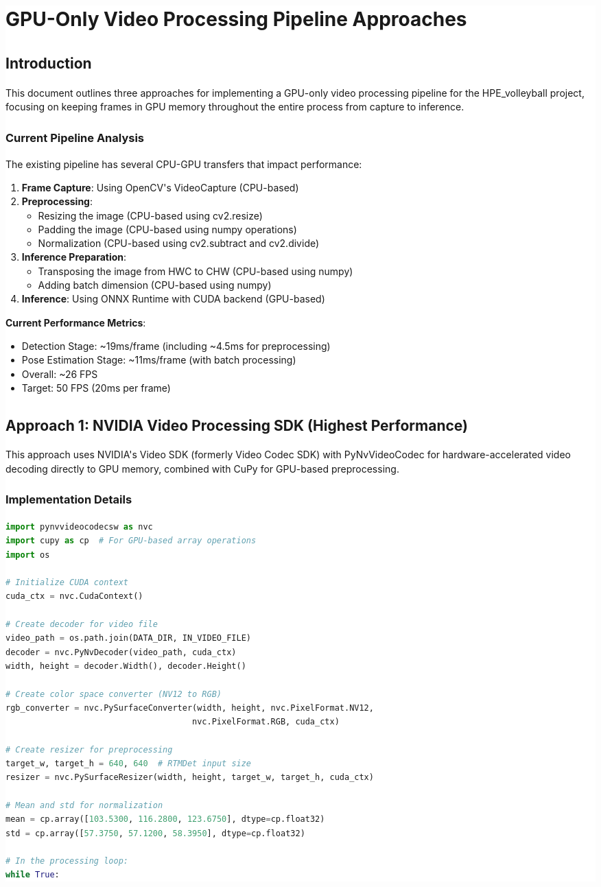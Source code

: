 # GPU-Only Video Processing Pipeline Approaches

## Introduction

This document outlines three approaches for implementing a GPU-only video processing pipeline for the HPE_volleyball project, focusing on keeping frames in GPU memory throughout the entire process from capture to inference.

### Current Pipeline Analysis

The existing pipeline has several CPU-GPU transfers that impact performance:

1. **Frame Capture**: Using OpenCV's VideoCapture (CPU-based)
2. **Preprocessing**:
   - Resizing the image (CPU-based using cv2.resize)
   - Padding the image (CPU-based using numpy operations)
   - Normalization (CPU-based using cv2.subtract and cv2.divide)
3. **Inference Preparation**:
   - Transposing the image from HWC to CHW (CPU-based using numpy)
   - Adding batch dimension (CPU-based using numpy)
4. **Inference**: Using ONNX Runtime with CUDA backend (GPU-based)

**Current Performance Metrics**:
- Detection Stage: ~19ms/frame (including ~4.5ms for preprocessing)
- Pose Estimation Stage: ~11ms/frame (with batch processing)
- Overall: ~26 FPS
- Target: 50 FPS (20ms per frame)

## Approach 1: NVIDIA Video Processing SDK (Highest Performance)

This approach uses NVIDIA's Video SDK (formerly Video Codec SDK) with PyNvVideoCodec for hardware-accelerated video decoding directly to GPU memory, combined with CuPy for GPU-based preprocessing.

### Implementation Details

```python
import pynvvideocodecsw as nvc
import cupy as cp  # For GPU-based array operations
import os

# Initialize CUDA context
cuda_ctx = nvc.CudaContext()

# Create decoder for video file
video_path = os.path.join(DATA_DIR, IN_VIDEO_FILE)
decoder = nvc.PyNvDecoder(video_path, cuda_ctx)
width, height = decoder.Width(), decoder.Height()

# Create color space converter (NV12 to RGB)
rgb_converter = nvc.PySurfaceConverter(width, height, nvc.PixelFormat.NV12, 
                                      nvc.PixelFormat.RGB, cuda_ctx)

# Create resizer for preprocessing
target_w, target_h = 640, 640  # RTMDet input size
resizer = nvc.PySurfaceResizer(width, height, target_w, target_h, cuda_ctx)

# Mean and std for normalization
mean = cp.array([103.5300, 116.2800, 123.6750], dtype=cp.float32)
std = cp.array([57.3750, 57.1200, 58.3950], dtype=cp.float32)

# In the processing loop:
while True:
```
